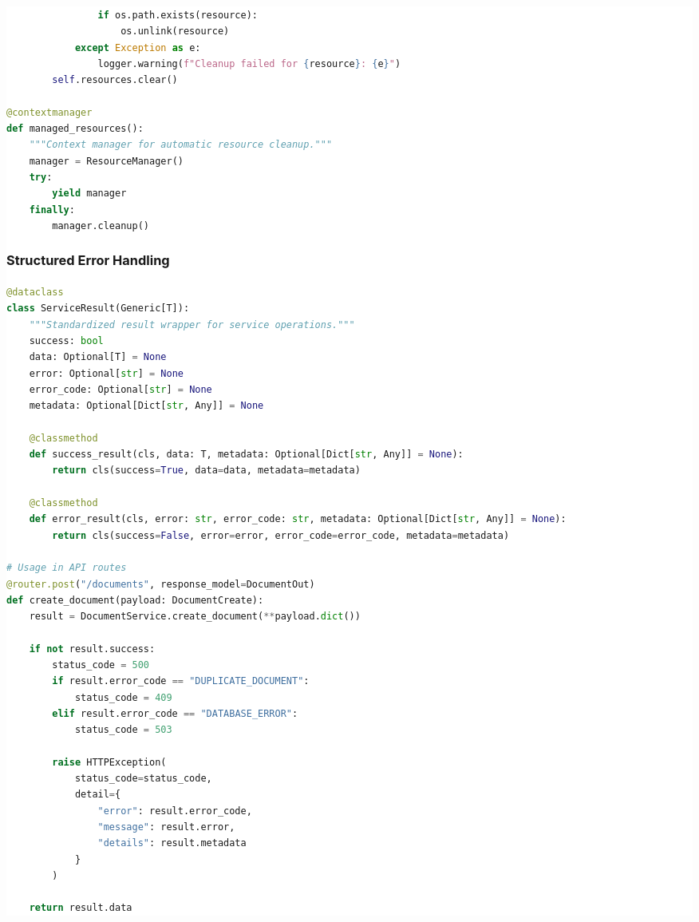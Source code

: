 ```python
                if os.path.exists(resource):
                    os.unlink(resource)
            except Exception as e:
                logger.warning(f"Cleanup failed for {resource}: {e}")
        self.resources.clear()

@contextmanager
def managed_resources():
    """Context manager for automatic resource cleanup."""
    manager = ResourceManager()
    try:
        yield manager
    finally:
        manager.cleanup()
```

### Structured Error Handling
```python
@dataclass
class ServiceResult(Generic[T]):
    """Standardized result wrapper for service operations."""
    success: bool
    data: Optional[T] = None
    error: Optional[str] = None
    error_code: Optional[str] = None
    metadata: Optional[Dict[str, Any]] = None
    
    @classmethod
    def success_result(cls, data: T, metadata: Optional[Dict[str, Any]] = None):
        return cls(success=True, data=data, metadata=metadata)
    
    @classmethod
    def error_result(cls, error: str, error_code: str, metadata: Optional[Dict[str, Any]] = None):
        return cls(success=False, error=error, error_code=error_code, metadata=metadata)

# Usage in API routes
@router.post("/documents", response_model=DocumentOut)
def create_document(payload: DocumentCreate):
    result = DocumentService.create_document(**payload.dict())
    
    if not result.success:
        status_code = 500
        if result.error_code == "DUPLICATE_DOCUMENT":
            status_code = 409
        elif result.error_code == "DATABASE_ERROR":
            status_code = 503
            
        raise HTTPException(
            status_code=status_code,
            detail={
                "error": result.error_code,
                "message": result.error,
                "details": result.metadata
            }
        )
    
    return result.data
```
